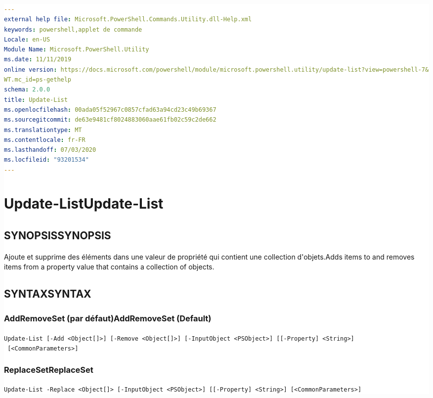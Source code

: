 ```yaml
---
external help file: Microsoft.PowerShell.Commands.Utility.dll-Help.xml
keywords: powershell,applet de commande
Locale: en-US
Module Name: Microsoft.PowerShell.Utility
ms.date: 11/11/2019
online version: https://docs.microsoft.com/powershell/module/microsoft.powershell.utility/update-list?view=powershell-7&WT.mc_id=ps-gethelp
schema: 2.0.0
title: Update-List
ms.openlocfilehash: 00ada05f52967c0857cfad63a94cd23c49b69367
ms.sourcegitcommit: de63e9481cf8024883060aae61fb02c59c2de662
ms.translationtype: MT
ms.contentlocale: fr-FR
ms.lasthandoff: 07/03/2020
ms.locfileid: "93201534"
---
```

# <span data-ttu-id="3c9a2-103">Update-List</span><span class="sxs-lookup"><span data-stu-id="3c9a2-103">Update-List</span></span>

## <span data-ttu-id="3c9a2-104">SYNOPSIS</span><span class="sxs-lookup"><span data-stu-id="3c9a2-104">SYNOPSIS</span></span>
<span data-ttu-id="3c9a2-105">Ajoute et supprime des éléments dans une valeur de propriété qui contient une collection d'objets.</span><span class="sxs-lookup"><span data-stu-id="3c9a2-105">Adds items to and removes items from a property value that contains a collection of objects.</span></span>

## <span data-ttu-id="3c9a2-106">SYNTAX</span><span class="sxs-lookup"><span data-stu-id="3c9a2-106">SYNTAX</span></span>

### <span data-ttu-id="3c9a2-107">AddRemoveSet (par défaut)</span><span class="sxs-lookup"><span data-stu-id="3c9a2-107">AddRemoveSet (Default)</span></span>

```
Update-List [-Add <Object[]>] [-Remove <Object[]>] [-InputObject <PSObject>] [[-Property] <String>]
 [<CommonParameters>]
```

### <span data-ttu-id="3c9a2-108">ReplaceSet</span><span class="sxs-lookup"><span data-stu-id="3c9a2-108">ReplaceSet</span></span>

```
Update-List -Replace <Object[]> [-InputObject <PSObject>] [[-Property] <String>] [<CommonParameters>]
```
